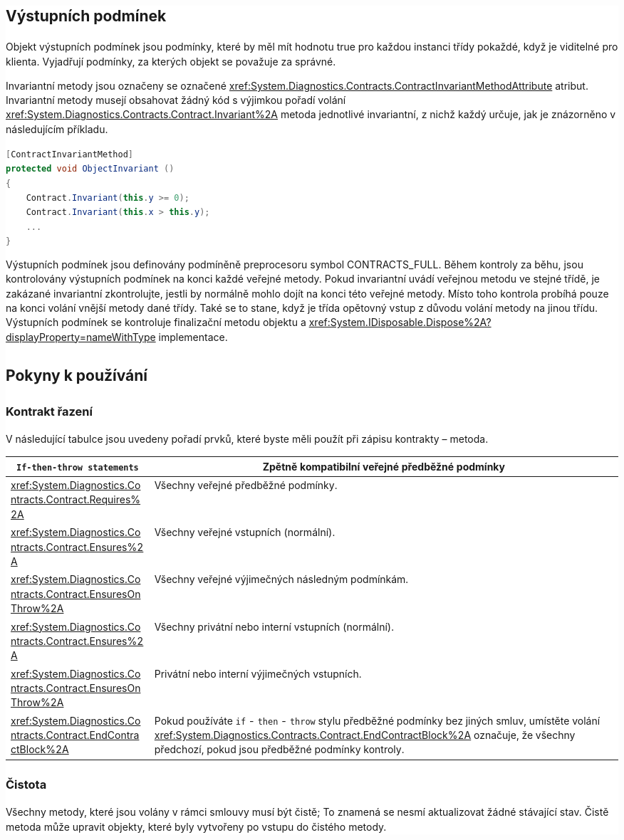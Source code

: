 ## <a name="invariants"></a>Výstupních podmínek  
 Objekt výstupních podmínek jsou podmínky, které by měl mít hodnotu true pro každou instanci třídy pokaždé, když je viditelné pro klienta. Vyjadřují podmínky, za kterých objekt se považuje za správné.  
  
 Invariantní metody jsou označeny se označené <xref:System.Diagnostics.Contracts.ContractInvariantMethodAttribute> atribut. Invariantní metody musejí obsahovat žádný kód s výjimkou pořadí volání <xref:System.Diagnostics.Contracts.Contract.Invariant%2A> metoda jednotlivé invariantní, z nichž každý určuje, jak je znázorněno v následujícím příkladu.  
  
```csharp
[ContractInvariantMethod]  
protected void ObjectInvariant ()   
{  
    Contract.Invariant(this.y >= 0);
    Contract.Invariant(this.x > this.y);
    ...
}
```  
  
 Výstupních podmínek jsou definovány podmíněně preprocesoru symbol CONTRACTS_FULL. Během kontroly za běhu, jsou kontrolovány výstupních podmínek na konci každé veřejné metody. Pokud invariantní uvádí veřejnou metodu ve stejné třídě, je zakázané invariantní zkontrolujte, jestli by normálně mohlo dojít na konci této veřejné metody. Místo toho kontrola probíhá pouze na konci volání vnější metody dané třídy. Také se to stane, když je třída opětovný vstup z důvodu volání metody na jinou třídu. Výstupních podmínek se kontroluje finalizační metodu objektu a <xref:System.IDisposable.Dispose%2A?displayProperty=nameWithType> implementace.  
  
<a name="usage_guidelines"></a>   
## <a name="usage-guidelines"></a>Pokyny k používání  
  
### <a name="contract-ordering"></a>Kontrakt řazení  
 V následující tabulce jsou uvedeny pořadí prvků, které byste měli použít při zápisu kontrakty – metoda.  
  
|`If-then-throw statements`|Zpětně kompatibilní veřejné předběžné podmínky|  
|-|-|  
|<xref:System.Diagnostics.Contracts.Contract.Requires%2A>|Všechny veřejné předběžné podmínky.|  
|<xref:System.Diagnostics.Contracts.Contract.Ensures%2A>|Všechny veřejné vstupních (normální).|  
|<xref:System.Diagnostics.Contracts.Contract.EnsuresOnThrow%2A>|Všechny veřejné výjimečných následným podmínkám.|  
|<xref:System.Diagnostics.Contracts.Contract.Ensures%2A>|Všechny privátní nebo interní vstupních (normální).|  
|<xref:System.Diagnostics.Contracts.Contract.EnsuresOnThrow%2A>|Privátní nebo interní výjimečných vstupních.|  
|<xref:System.Diagnostics.Contracts.Contract.EndContractBlock%2A>|Pokud používáte `if` - `then` - `throw` stylu předběžné podmínky bez jiných smluv, umístěte volání <xref:System.Diagnostics.Contracts.Contract.EndContractBlock%2A> označuje, že všechny předchozí, pokud jsou předběžné podmínky kontroly.|  
  
<a name="purity"></a>   
### <a name="purity"></a>Čistota  
 Všechny metody, které jsou volány v rámci smlouvy musí být čistě; To znamená se nesmí aktualizovat žádné stávající stav. Čistě metoda může upravit objekty, které byly vytvořeny po vstupu do čistého metody.  
  